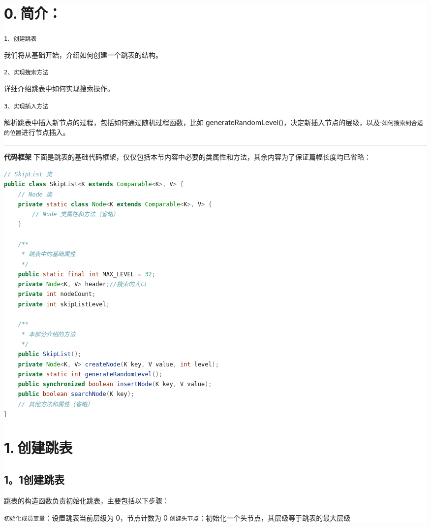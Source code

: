# 0. 简介：
`1、创建跳表`

我们将从基础开始，介绍如何创建一个跳表的结构。

`2、实现搜索方法`

详细介绍跳表中如何实现搜索操作。

`3、实现插入方法`

解析跳表中插入新节点的过程，包括如何通过随机过程函数，比如 generateRandomLevel()，决定新插入节点的层级，以及·`如何搜索到合适的位置`进行节点插入。

----
**代码框架**
下面是跳表的基础代码框架，仅仅包括本节内容中必要的类属性和方法，其余内容为了保证篇幅长度均已省略：
```java
// SkipList 类
public class SkipList<K extends Comparable<K>, V> {
    // Node 类
    private static class Node<K extends Comparable<K>, V> {
        // Node 类属性和方法（省略）
    }

    /**
     * 跳表中的基础属性
     */
    public static final int MAX_LEVEL = 32;  
    private Node<K, V> header;//搜索的入口
    private int nodeCount;
    private int skipListLevel;

    /**
     * 本部分介绍的方法
     */
    public SkipList();
    private Node<K, V> createNode(K key, V value, int level);
    private static int generateRandomLevel();
    public synchronized boolean insertNode(K key, V value);
    public boolean searchNode(K key);
    // 其他方法和属性（省略）
}
```

# 1. 创建跳表

## 1。1创建跳表
跳表的构造函数负责初始化跳表，主要包括以下步骤：

`初始化成员变量`：设置跳表当前层级为 0，节点计数为 0
`创建头节点`：初始化一个头节点，其层级等于跳表的最大层级
